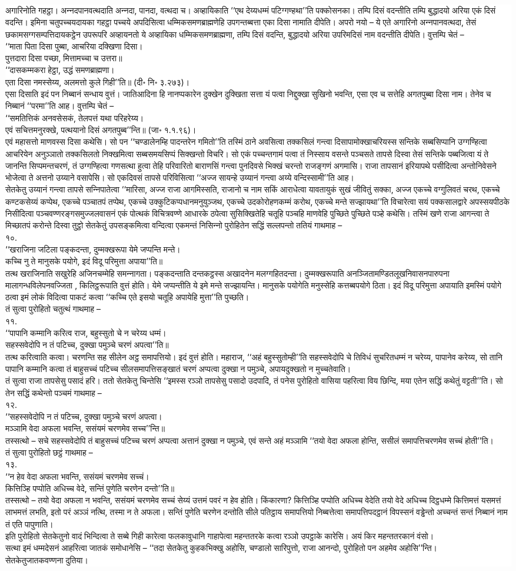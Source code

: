 अगारिनोति गहट्ठा। अन्‍नदपानवत्थदाति अन्‍नदा, पानदा, वत्थदा च। अव्हायिकाति ‘‘एथ देय्यधम्मं पटिग्गण्हथा’’ति पक्‍कोसनका। तम्पि दिसं वदन्तीति तम्पि बुद्धादयो अरिया एकं दिसं वदन्ति। इमिना चतुपच्‍चयदायका गहट्ठा पच्‍चये अपदिसित्वा धम्मिकसमणब्राह्मणेहि उपगन्तब्बत्ता एका दिसा नामाति दीपेति। अपरो नयो – ये एते अगारिनो अन्‍नपानवत्थदा, तेसं छकामसग्गसम्पत्तिदायकट्ठेन उपरूपरि अव्हायनतो ये अव्हायिका धम्मिकसमणब्राह्मणा, तम्पि दिसं वदन्ति, बुद्धादयो अरिया उपरिमदिसं नाम वदन्तीति दीपेति। वुत्तम्पि चेतं –  
‘‘माता पिता दिसा पुब्बा, आचरिया दक्खिणा दिसा।  
पुत्तदारा दिसा पच्छा, मित्तामच्‍चा च उत्तरा॥  
‘‘दासकम्मकरा हेट्ठा, उद्धं समणब्राह्मणा।  
एता दिसा नमस्सेय्य, अलमत्तो कुले गिही’’ति॥ (दी॰ नि॰ ३.२७३)।  
एसा दिसाति इदं पन निब्बानं सन्धाय वुत्तं। जातिआदिना हि नानप्पकारेन दुक्खेन दुक्खिता सत्ता यं पत्वा निद्दुक्खा सुखिनो भवन्ति, एसा एव च सत्तेहि अगतपुब्बा दिसा नाम। तेनेव च निब्बानं ‘‘परमा’’ति आह। वुत्तम्पि चेतं –  
‘‘समतित्तिकं अनवसेसकं, तेलपत्तं यथा परिहरेय्य।  
एवं सचित्तमनुरक्खे, पत्थयानो दिसं अगतपुब्ब’’न्ति॥ (जा॰ १.१.९६)।  
एवं महासत्तो माणवस्स दिसा कथेसि। सो पन ‘‘चण्डालेनम्हि पादन्तरेन गमितो’’ति तस्मिं ठाने अवसित्वा तक्‍कसिलं गन्त्वा दिसापामोक्खाचरियस्स सन्तिके सब्बसिप्पानि उग्गण्हित्वा आचरियेन अनुञ्‍ञातो तक्‍कसिलतो निक्खमित्वा सब्बसमयसिप्पं सिक्खन्तो विचरि। सो एकं पच्‍चन्तगामं पत्वा तं निस्साय वसन्ते पञ्‍चसते तापसे दिस्वा तेसं सन्तिके पब्बजित्वा यं ते जानन्ति सिप्पमन्तचरणं, तं उग्गण्हित्वा गणसत्था हुत्वा तेहि परिवारितो बाराणसिं गन्त्वा पुनदिवसे भिक्खं चरन्तो राजङ्गणं अगमासि। राजा तापसानं इरियापथे पसीदित्वा अन्तोनिवेसने भोजेत्वा ते अत्तनो उय्याने वसापेसि। सो एकदिवसं तापसे परिविसित्वा ‘‘अज्‍ज सायन्हे उय्यानं गन्त्वा अय्ये वन्दिस्सामी’’ति आह।  
सेतकेतु उय्यानं गन्त्वा तापसे सन्‍निपातेत्वा ‘‘मारिसा, अज्‍ज राजा आगमिस्सति, राजानो च नाम सकिं आराधेत्वा यावतायुकं सुखं जीवितुं सक्‍का, अज्‍ज एकच्‍चे वग्गुलिवतं चरथ, एकच्‍चे कण्टकसेय्यं कप्पेथ, एकच्‍चे पञ्‍चातपं तप्पेथ, एकच्‍चे उक्‍कुटिकप्पधानमनुयुञ्‍जथ, एकच्‍चे उदकोरोहणकम्मं करोथ, एकच्‍चे मन्ते सज्झायथा’’ति विचारेत्वा सयं पक्‍कसालद्वारे अपस्सयपीठके निसीदित्वा पञ्‍चवण्णरङ्गसमुज्‍जलवासनं एकं पोत्थकं विचित्रवण्णे आधारके ठपेत्वा सुसिक्खितेहि चतूहि पञ्‍चहि माणवेहि पुच्छिते पुच्छिते पञ्हे कथेसि। तस्मिं खणे राजा आगन्त्वा ते मिच्छातपं करोन्ते दिस्वा तुट्ठो सेतकेतुं उपसङ्कमित्वा वन्दित्वा एकमन्तं निसिन्‍नो पुरोहितेन सद्धिं सल्‍लपन्तो ततियं गाथमाह –  
१०.  
‘‘खराजिना जटिला पङ्कदन्ता, दुम्मक्खरूपा येमे जप्पन्ति मन्ते।  
कच्‍चि नु ते मानुसके पयोगे, इदं विदू परिमुत्ता अपाया’’ति॥  
तत्थ खराजिनाति सखुरेहि अजिनचम्मेहि समन्‍नागता। पङ्कदन्ताति दन्तकट्ठस्स अखादनेन मलग्गहितदन्ता। दुम्मक्खरूपाति अनञ्‍जितामण्डितलूखनिवासनपारुपना मालागन्धविलेपनवज्‍जिता , किलिट्ठरूपाति वुत्तं होति। येमे जप्पन्तीति ये इमे मन्ते सज्झायन्ति। मानुसके पयोगेति मनुस्सेहि कत्तब्बपयोगे ठिता। इदं विदू परिमुत्ता अपायाति इमस्मिं पयोगे ठत्वा इमं लोकं विदित्वा पाकटं कत्वा ‘‘कच्‍चि एते इसयो चतूहि अपायेहि मुत्ता’’ति पुच्छति।  
तं सुत्वा पुरोहितो चतुत्थं गाथमाह –  
११.  
‘‘पापानि कम्मानि करित्व राज, बहुस्सुतो चे न चरेय्य धम्मं।  
सहस्सवेदोपि न तं पटिच्‍च, दुक्खा पमुञ्‍चे चरणं अपत्वा’’ति॥  
तत्थ करित्वाति कत्वा। चरणन्ति सह सीलेन अट्ठ समापत्तियो। इदं वुत्तं होति। महाराज, ‘‘अहं बहुस्सुतोम्ही’’ति सहस्सवेदोपि चे तिविधं सुचरितधम्मं न चरेय्य, पापानेव करेय्य, सो तानि पापानि कम्मानि कत्वा तं बाहुसच्‍चं पटिच्‍च सीलसमापत्तिसङ्खातं चरणं अप्पत्वा दुक्खा न पमुञ्‍चे, अपायदुक्खतो न मुच्‍चतेवाति।  
तं सुत्वा राजा तापसेसु पसादं हरि। ततो सेतकेतु चिन्तेसि ‘‘इमस्स रञ्‍ञो तापसेसु पसादो उदपादि, तं पनेस पुरोहितो वासिया पहरित्वा विय छिन्दि, मया एतेन सद्धिं कथेतुं वट्टती’’ति। सो तेन सद्धिं कथेन्तो पञ्‍चमं गाथमाह –  
१२.  
‘‘सहस्सवेदोपि न तं पटिच्‍च, दुक्खा पमुञ्‍चे चरणं अपत्वा।  
मञ्‍ञामि वेदा अफला भवन्ति, ससंयमं चरणमेव सच्‍च’’न्ति॥  
तस्सत्थो – सचे सहस्सवेदोपि तं बाहुसच्‍चं पटिच्‍च चरणं अप्पत्वा अत्तानं दुक्खा न पमुञ्‍चे, एवं सन्ते अहं मञ्‍ञामि ‘‘तयो वेदा अफला होन्ति, ससीलं समापत्तिचरणमेव सच्‍चं होती’’ति।  
तं सुत्वा पुरोहितो छट्ठं गाथमाह –  
१३.  
‘‘न हेव वेदा अफला भवन्ति, ससंयमं चरणमेव सच्‍चं।  
कित्तिञ्हि पप्पोति अधिच्‍च वेदे, सन्तिं पुणेति चरणेन दन्तो’’ति॥  
तस्सत्थो – तयो वेदा अफला न भवन्ति, ससंयमं चरणमेव सच्‍चं सेय्यं उत्तमं पवरं न हेव होति। किंकारणा? कित्तिञ्हि पप्पोति अधिच्‍च वेदेति तयो वेदे अधिच्‍च दिट्ठधम्मे कित्तिमत्तं यसमत्तं लाभमत्तं लभति, इतो परं अञ्‍ञं नत्थि, तस्मा न ते अफला। सन्तिं पुणेति चरणेन दन्तोति सीले पतिट्ठाय समापत्तियो निब्बत्तेत्वा समापत्तिपदट्ठानं विपस्सनं वड्ढेन्तो अच्‍चन्तं सन्तं निब्बानं नाम तं एति पापुणाति।  
इति पुरोहितो सेतकेतुनो वादं भिन्दित्वा ते सब्बे गिही कारेत्वा फलकावुधानि गाहापेत्वा महन्ततरके कत्वा रञ्‍ञो उपट्ठाके कारेसि। अयं किर महन्ततरकानं वंसो।  
सत्था इमं धम्मदेसनं आहरित्वा जातकं समोधानेसि – ‘‘तदा सेतकेतु कुहकभिक्खु अहोसि, चण्डालो सारिपुत्तो, राजा आनन्दो, पुरोहितो पन अहमेव अहोसि’’न्ति।  
सेतकेतुजातकवण्णना दुतिया।  